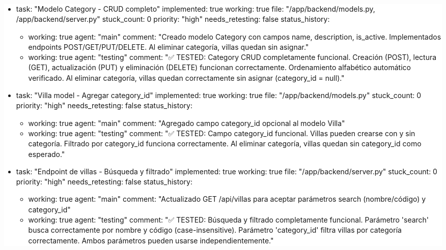   - task: "Modelo Category - CRUD completo"
    implemented: true
    working: true
    file: "/app/backend/models.py, /app/backend/server.py"
    stuck_count: 0
    priority: "high"
    needs_retesting: false
    status_history:
      - working: true
        agent: "main"
        comment: "Creado modelo Category con campos name, description, is_active. Implementados endpoints POST/GET/PUT/DELETE. Al eliminar categoría, villas quedan sin asignar."
      - working: true
        agent: "testing"
        comment: "✅ TESTED: Category CRUD completamente funcional. Creación (POST), lectura (GET), actualización (PUT) y eliminación (DELETE) funcionan correctamente. Ordenamiento alfabético automático verificado. Al eliminar categoría, villas quedan correctamente sin asignar (category_id = null)."
  
  - task: "Villa model - Agregar category_id"
    implemented: true
    working: true
    file: "/app/backend/models.py"
    stuck_count: 0
    priority: "high"
    needs_retesting: false
    status_history:
      - working: true
        agent: "main"
        comment: "Agregado campo category_id opcional al modelo Villa"
      - working: true
        agent: "testing"
        comment: "✅ TESTED: Campo category_id funcional. Villas pueden crearse con y sin categoría. Filtrado por category_id funciona correctamente. Al eliminar categoría, villas quedan sin category_id como esperado."
  
  - task: "Endpoint de villas - Búsqueda y filtrado"
    implemented: true
    working: true
    file: "/app/backend/server.py"
    stuck_count: 0
    priority: "high"
    needs_retesting: false
    status_history:
      - working: true
        agent: "main"
        comment: "Actualizado GET /api/villas para aceptar parámetros search (nombre/código) y category_id"
      - working: true
        agent: "testing"
        comment: "✅ TESTED: Búsqueda y filtrado completamente funcional. Parámetro 'search' busca correctamente por nombre y código (case-insensitive). Parámetro 'category_id' filtra villas por categoría correctamente. Ambos parámetros pueden usarse independientemente."
